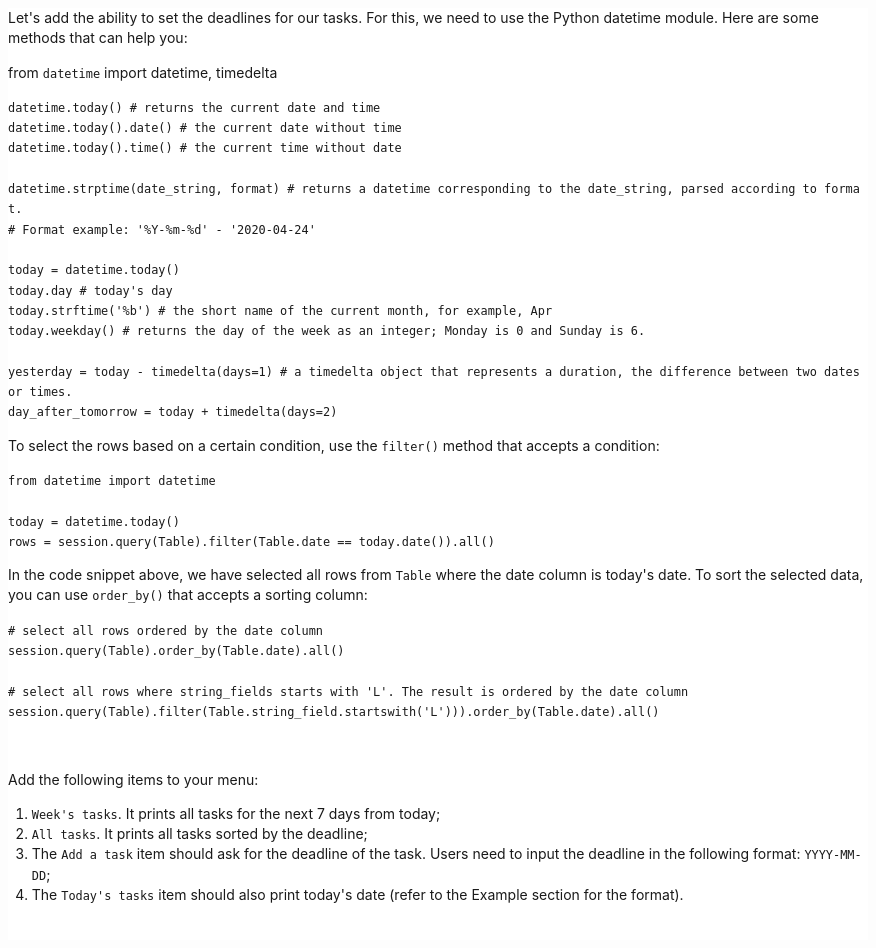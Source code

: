 Let's add the ability to set the deadlines for our tasks. For this, we need to use the Python datetime module. Here are some methods that can help you:

from `datetime` import datetime, timedelta

```
datetime.today() # returns the current date and time
datetime.today().date() # the current date without time
datetime.today().time() # the current time without date

datetime.strptime(date_string, format) # returns a datetime corresponding to the date_string, parsed according to format.
# Format example: '%Y-%m-%d' - '2020-04-24'

today = datetime.today()
today.day # today's day
today.strftime('%b') # the short name of the current month, for example, Apr
today.weekday() # returns the day of the week as an integer; Monday is 0 and Sunday is 6.

yesterday = today - timedelta(days=1) # a timedelta object that represents a duration, the difference between two dates or times.
day_after_tomorrow = today + timedelta(days=2)
```

To select the rows based on a certain condition, use the `filter()` method that accepts a condition:

```
from datetime import datetime

today = datetime.today()
rows = session.query(Table).filter(Table.date == today.date()).all()
```

In the code snippet above, we have selected all rows from `Table` where the date column is today's date. To sort the selected data, you can use `order_by()` that accepts a sorting column:

```
# select all rows ordered by the date column
session.query(Table).order_by(Table.date).all()

# select all rows where string_fields starts with 'L'. The result is ordered by the date column
session.query(Table).filter(Table.string_field.startswith('L'))).order_by(Table.date).all()
```

&nbsp;

Add the following items to your menu:

1. `Week's tasks`. It prints all tasks for the next 7 days from today; 
2. `All tasks`. It prints all tasks sorted by the deadline; 
3. The `Add a task` item should ask for the deadline of the task. Users need to input the deadline in the following format: `YYYY-MM-DD`; 
4. The `Today's tasks` item should also print today's date (refer to the Example section for the format).

&nbsp;
